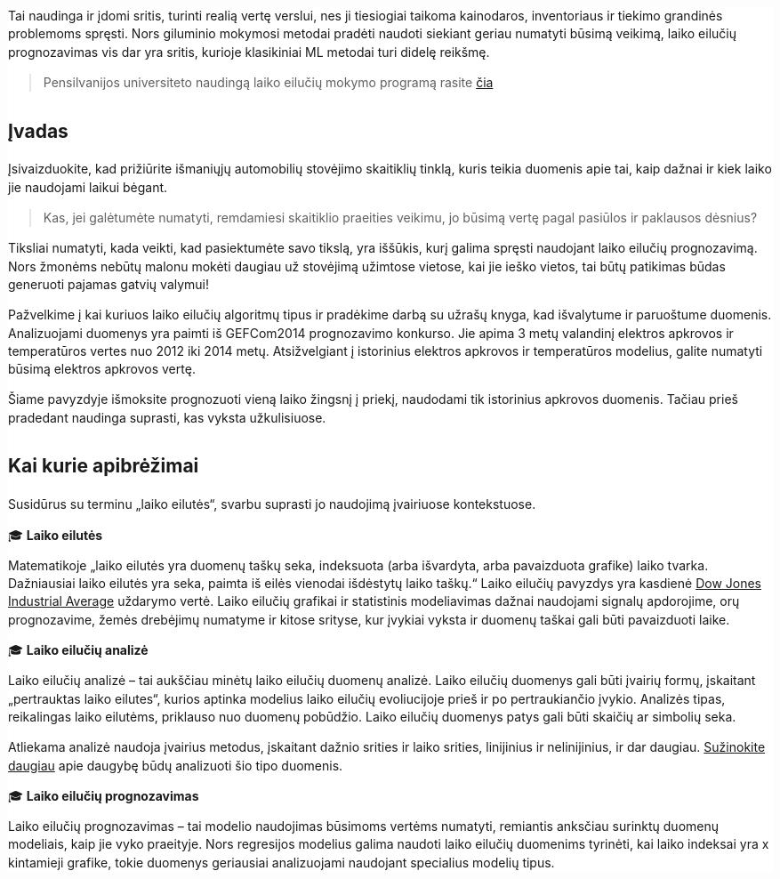 Tai naudinga ir įdomi sritis, turinti realią vertę verslui, nes ji tiesiogiai taikoma kainodaros, inventoriaus ir tiekimo grandinės problemoms spręsti. Nors giluminio mokymosi metodai pradėti naudoti siekiant geriau numatyti būsimą veikimą, laiko eilučių prognozavimas vis dar yra sritis, kurioje klasikiniai ML metodai turi didelę reikšmę.

> Pensilvanijos universiteto naudingą laiko eilučių mokymo programą rasite [čia](https://online.stat.psu.edu/stat510/lesson/1)

## Įvadas

Įsivaizduokite, kad prižiūrite išmaniųjų automobilių stovėjimo skaitiklių tinklą, kuris teikia duomenis apie tai, kaip dažnai ir kiek laiko jie naudojami laikui bėgant.

> Kas, jei galėtumėte numatyti, remdamiesi skaitiklio praeities veikimu, jo būsimą vertę pagal pasiūlos ir paklausos dėsnius?

Tiksliai numatyti, kada veikti, kad pasiektumėte savo tikslą, yra iššūkis, kurį galima spręsti naudojant laiko eilučių prognozavimą. Nors žmonėms nebūtų malonu mokėti daugiau už stovėjimą užimtose vietose, kai jie ieško vietos, tai būtų patikimas būdas generuoti pajamas gatvių valymui!

Pažvelkime į kai kuriuos laiko eilučių algoritmų tipus ir pradėkime darbą su užrašų knyga, kad išvalytume ir paruoštume duomenis. Analizuojami duomenys yra paimti iš GEFCom2014 prognozavimo konkurso. Jie apima 3 metų valandinį elektros apkrovos ir temperatūros vertes nuo 2012 iki 2014 metų. Atsižvelgiant į istorinius elektros apkrovos ir temperatūros modelius, galite numatyti būsimą elektros apkrovos vertę.

Šiame pavyzdyje išmoksite prognozuoti vieną laiko žingsnį į priekį, naudodami tik istorinius apkrovos duomenis. Tačiau prieš pradedant naudinga suprasti, kas vyksta užkulisiuose.

## Kai kurie apibrėžimai

Susidūrus su terminu „laiko eilutės“, svarbu suprasti jo naudojimą įvairiuose kontekstuose.

🎓 **Laiko eilutės**

Matematikoje „laiko eilutės yra duomenų taškų seka, indeksuota (arba išvardyta, arba pavaizduota grafike) laiko tvarka. Dažniausiai laiko eilutės yra seka, paimta iš eilės vienodai išdėstytų laiko taškų.“ Laiko eilučių pavyzdys yra kasdienė [Dow Jones Industrial Average](https://wikipedia.org/wiki/Time_series) uždarymo vertė. Laiko eilučių grafikai ir statistinis modeliavimas dažnai naudojami signalų apdorojime, orų prognozavime, žemės drebėjimų numatyme ir kitose srityse, kur įvykiai vyksta ir duomenų taškai gali būti pavaizduoti laike.

🎓 **Laiko eilučių analizė**

Laiko eilučių analizė – tai aukščiau minėtų laiko eilučių duomenų analizė. Laiko eilučių duomenys gali būti įvairių formų, įskaitant „pertrauktas laiko eilutes“, kurios aptinka modelius laiko eilučių evoliucijoje prieš ir po pertraukiančio įvykio. Analizės tipas, reikalingas laiko eilutėms, priklauso nuo duomenų pobūdžio. Laiko eilučių duomenys patys gali būti skaičių ar simbolių seka.

Atliekama analizė naudoja įvairius metodus, įskaitant dažnio srities ir laiko srities, linijinius ir nelinijinius, ir dar daugiau. [Sužinokite daugiau](https://www.itl.nist.gov/div898/handbook/pmc/section4/pmc4.htm) apie daugybę būdų analizuoti šio tipo duomenis.

🎓 **Laiko eilučių prognozavimas**

Laiko eilučių prognozavimas – tai modelio naudojimas būsimoms vertėms numatyti, remiantis anksčiau surinktų duomenų modeliais, kaip jie vyko praeityje. Nors regresijos modelius galima naudoti laiko eilučių duomenims tyrinėti, kai laiko indeksai yra x kintamieji grafike, tokie duomenys geriausiai analizuojami naudojant specialius modelių tipus.
